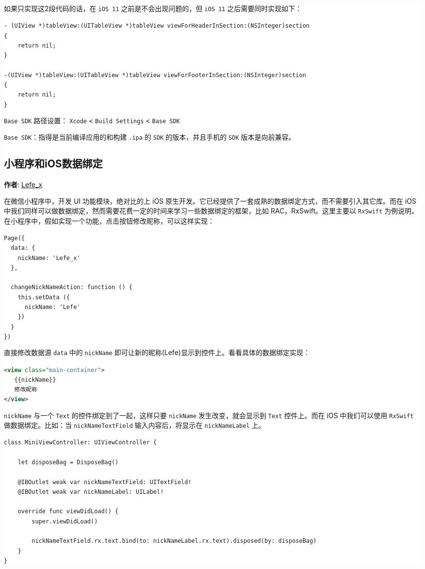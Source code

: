 如果只实现这2段代码的话，在 `iOS 11` 之前是不会出现问题的，但 `iOS 11` 之后需要同时实现如下：

```objc
- (UIView *)tableView:(UITableView *)tableView viewForHeaderInSection:(NSInteger)section
{
    return nil;
}

-(UIView *)tableView:(UITableView *)tableView viewForFooterInSection:(NSInteger)section
{
    return nil;
}
```

`Base SDK` 路径设置： `Xcode` < `Build Settings` <  `Base SDK`

`Base SDK`：指得是当前编译应用的和构建 `.ipa` 的 `SDK` 的版本，并且手机的 `SDK` 版本是向前兼容。

小程序和iOS数据绑定
------------------

**作者**: [Lefe_x](https://weibo.com/u/5953150140)

在微信小程序中，开发 UI 功能模块，绝对比的上 iOS 原生开发。它已经提供了一套成熟的数据绑定方式，而不需要引入其它库。而在 iOS 中我们同样可以做数据绑定，然而需要花费一定的时间来学习一些数据绑定的框架，比如 RAC，RxSwift。这里主要以 `RxSwift` 为例说明。在小程序中，假如实现一个功能，点击按钮修改昵称，可以这样实现：

```objc
Page({
  data: {
    nickName: 'Lefe_x'
  },
  
  changeNickNameAction: function () {
    this.setData ({
      nickName: 'Lefe'
    })
  }
})
```

直接修改数据源 `data` 中的 `nickName` 即可让新的昵称(Lefe)显示到控件上。看看具体的数据绑定实现：

```xml
<view class="main-container">
   {{nickName}}
   修改昵称
</view>
```

`nickName` 与一个 `Text` 的控件绑定到了一起，这样只要 `nickName` 发生改变，就会显示到 `Text` 控件上。而在 iOS 中我们可以使用 `RxSwift` 做数据绑定。比如：当 `nickNameTextField` 输入内容后，将显示在 `nickNameLabel` 上。

```objc
class MiniViewController: UIViewController {
    
    let disposeBag = DisposeBag()

    @IBOutlet weak var nickNameTextField: UITextField!
    @IBOutlet weak var nickNameLabel: UILabel!
    
    override func viewDidLoad() {
        super.viewDidLoad()

        nickNameTextField.rx.text.bind(to: nickNameLabel.rx.text).disposed(by: disposeBag)
    }
}
```
